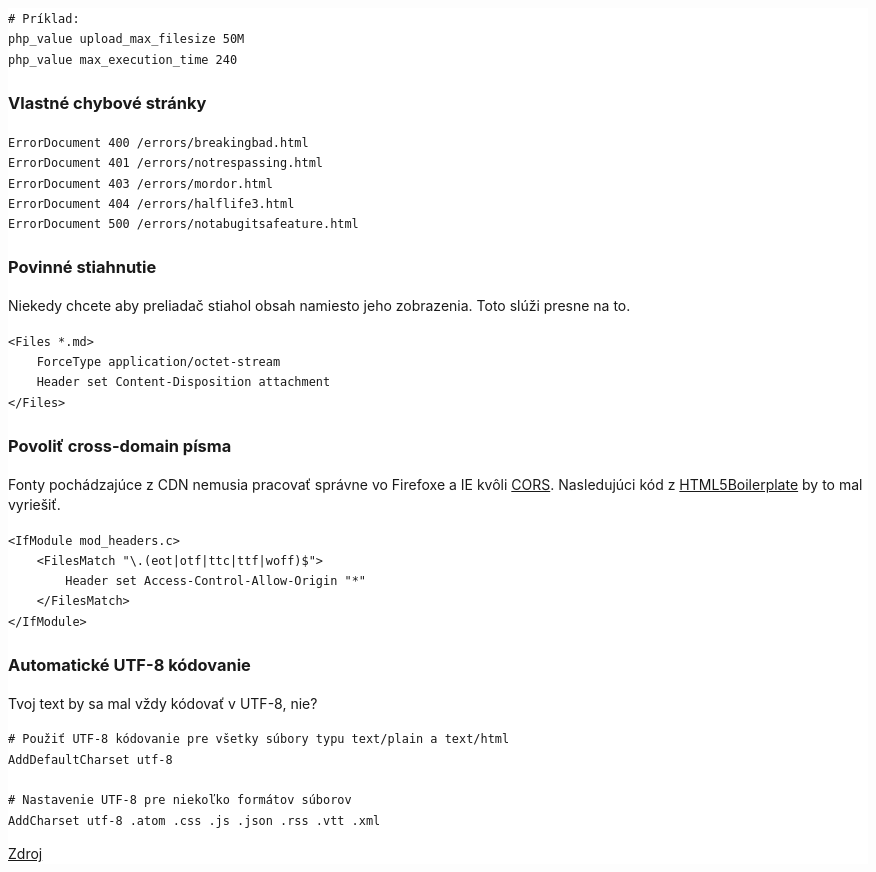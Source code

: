     # Príklad:
    php_value upload_max_filesize 50M
    php_value max_execution_time 240

### Vlastné chybové stránky

    ErrorDocument 400 /errors/breakingbad.html
    ErrorDocument 401 /errors/notrespassing.html
    ErrorDocument 403 /errors/mordor.html
    ErrorDocument 404 /errors/halflife3.html
    ErrorDocument 500 /errors/notabugitsafeature.html

### Povinné stiahnutie

Niekedy chcete aby preliadač stiahol obsah namiesto jeho zobrazenia. Toto slúži presne na to.

    <Files *.md>
        ForceType application/octet-stream
        Header set Content-Disposition attachment
    </Files>

### Povoliť cross-domain písma

Fonty pochádzajúce z CDN nemusia pracovať správne vo Firefoxe a IE kvôli [CORS](https://en.wikipedia.org/wiki/Cross-origin_resource_sharing). Nasledujúci kód z [HTML5Boilerplate](http://h5bp.com) by to mal vyriešiť.

    <IfModule mod_headers.c>
        <FilesMatch "\.(eot|otf|ttc|ttf|woff)$">
            Header set Access-Control-Allow-Origin "*"
        </FilesMatch>
    </IfModule>

### Automatické UTF-8 kódovanie

Tvoj text by sa mal vždy kódovať v UTF-8, nie?

    # Použiť UTF-8 kódovanie pre všetky súbory typu text/plain a text/html
    AddDefaultCharset utf-8

    # Nastavenie UTF-8 pre niekoľko formátov súborov
    AddCharset utf-8 .atom .css .js .json .rss .vtt .xml

[Zdroj](http://h5bp.com)
